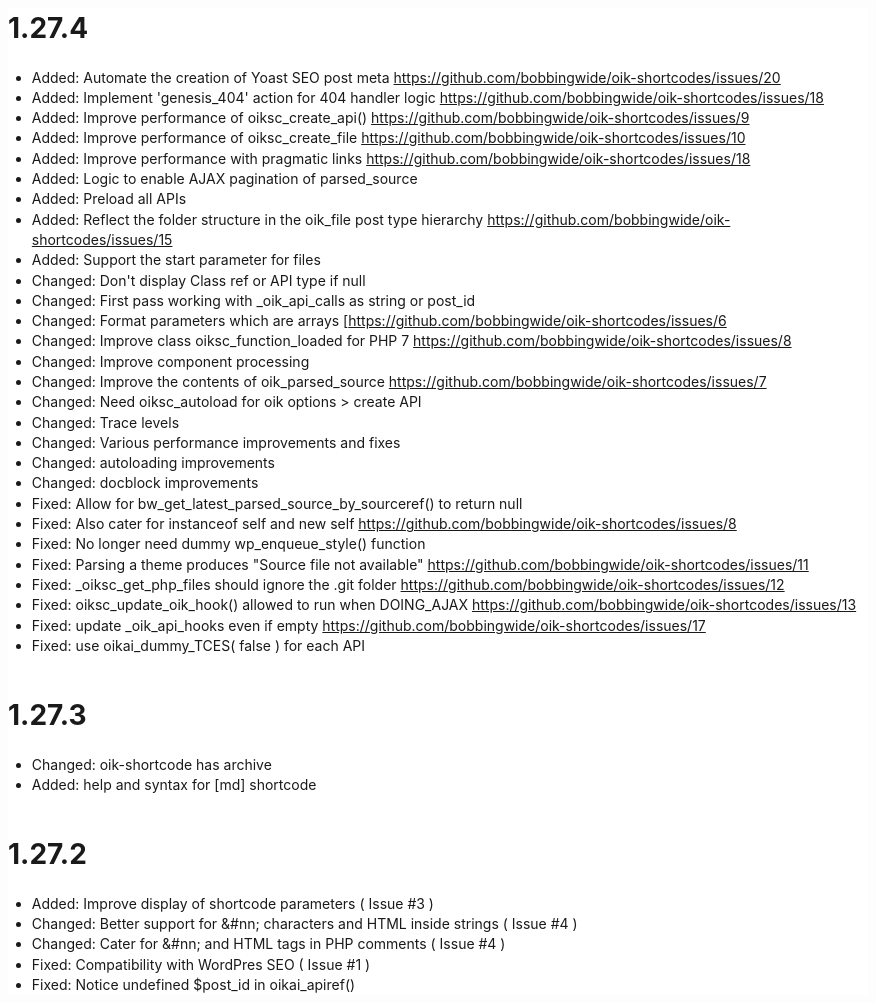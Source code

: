 # 1.27.4 
* Added: Automate the creation of Yoast SEO post meta https://github.com/bobbingwide/oik-shortcodes/issues/20
* Added: Implement 'genesis_404' action for 404 handler logic https://github.com/bobbingwide/oik-shortcodes/issues/18
* Added: Improve performance of oiksc_create_api() https://github.com/bobbingwide/oik-shortcodes/issues/9
* Added: Improve performance of oiksc_create_file https://github.com/bobbingwide/oik-shortcodes/issues/10
* Added: Improve performance with pragmatic links https://github.com/bobbingwide/oik-shortcodes/issues/18
* Added: Logic to enable AJAX pagination of parsed_source
* Added: Preload all APIs
* Added: Reflect the folder structure in the oik_file post type hierarchy https://github.com/bobbingwide/oik-shortcodes/issues/15
* Added: Support the start parameter for files
* Changed: Don't display Class ref or API type if null
* Changed: First pass working with _oik_api_calls as string or post_id
* Changed: Format parameters which are arrays [https://github.com/bobbingwide/oik-shortcodes/issues/6
* Changed: Improve class oiksc_function_loaded for PHP 7 https://github.com/bobbingwide/oik-shortcodes/issues/8
* Changed: Improve component processing
* Changed: Improve the contents of oik_parsed_source https://github.com/bobbingwide/oik-shortcodes/issues/7
* Changed: Need oiksc_autoload for oik options > create API
* Changed: Trace levels
* Changed: Various performance improvements and fixes
* Changed: autoloading improvements
* Changed: docblock improvements
* Fixed: Allow for bw_get_latest_parsed_source_by_sourceref() to return null
* Fixed: Also cater for instanceof self and new self https://github.com/bobbingwide/oik-shortcodes/issues/8
* Fixed: No longer need dummy wp_enqueue_style() function
* Fixed: Parsing a theme produces "Source file not available" https://github.com/bobbingwide/oik-shortcodes/issues/11
* Fixed: _oiksc_get_php_files should ignore the .git folder https://github.com/bobbingwide/oik-shortcodes/issues/12
* Fixed: oiksc_update_oik_hook() allowed to run when DOING_AJAX https://github.com/bobbingwide/oik-shortcodes/issues/13
* Fixed: update _oik_api_hooks even if empty https://github.com/bobbingwide/oik-shortcodes/issues/17
* Fixed: use oikai_dummy_TCES( false ) for each API

# 1.27.3 
* Changed: oik-shortcode has archive
* Added: help and syntax for [md] shortcode

# 1.27.2 
* Added: Improve display of shortcode parameters ( Issue #3 )
* Changed: Better support for &#nn; characters and HTML inside strings ( Issue #4 )
* Changed: Cater for &#nn; and HTML tags in PHP comments ( Issue #4 )
* Fixed: Compatibility with WordPres SEO ( Issue #1 )
* Fixed: Notice undefined $post_id in oikai_apiref()
